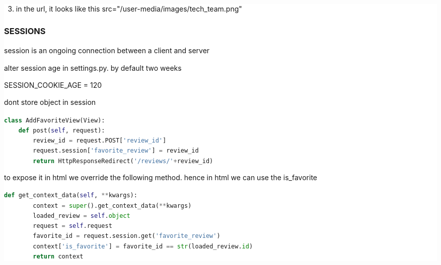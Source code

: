 3. in the url, it looks like this src="/user-media/images/tech_team.png"

### SESSIONS

session is an ongoing connection between a client and server

alter session age in settings.py. by default two weeks

SESSION_COOKIE_AGE = 120

dont store object in session

```python
class AddFavoriteView(View):
    def post(self, request):
        review_id = request.POST['review_id']
        request.session['favorite_review'] = review_id  
        return HttpResponseRedirect('/reviews/'+review_id)
```

to expose it in html we override the following method. hence in html we can use the is_favorite

```python
def get_context_data(self, **kwargs):
        context = super().get_context_data(**kwargs)
        loaded_review = self.object
        request = self.request
        favorite_id = request.session.get('favorite_review')
        context['is_favorite'] = favorite_id == str(loaded_review.id)
        return context
```
